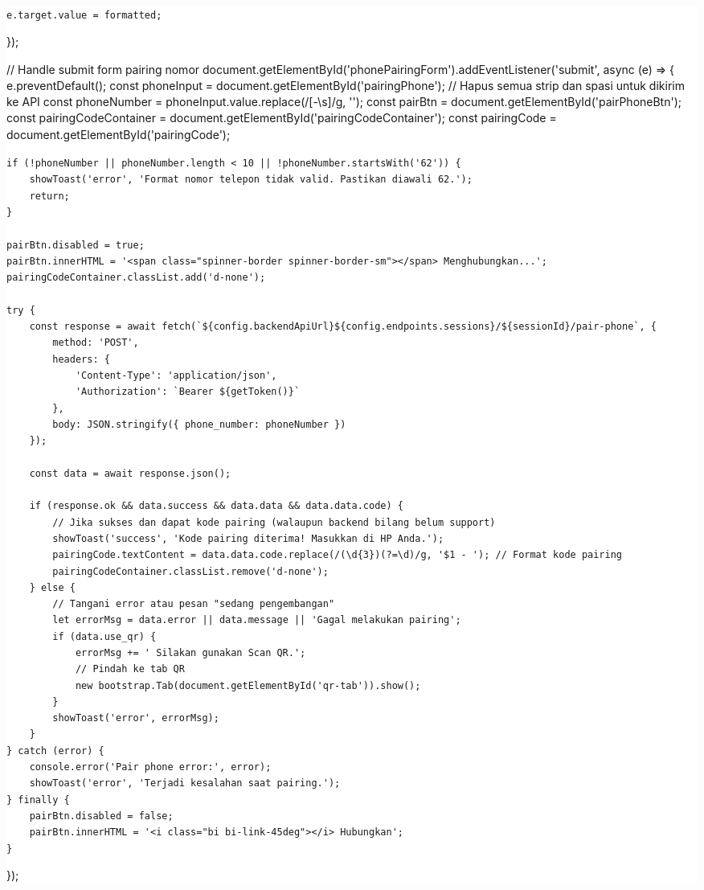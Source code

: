     e.target.value = formatted;
});

// Handle submit form pairing nomor
document.getElementById('phonePairingForm').addEventListener('submit', async (e) => {
    e.preventDefault();
    const phoneInput = document.getElementById('pairingPhone');
    // Hapus semua strip dan spasi untuk dikirim ke API
    const phoneNumber = phoneInput.value.replace(/[-\s]/g, ''); 
    const pairBtn = document.getElementById('pairPhoneBtn');
    const pairingCodeContainer = document.getElementById('pairingCodeContainer');
    const pairingCode = document.getElementById('pairingCode');

    if (!phoneNumber || phoneNumber.length < 10 || !phoneNumber.startsWith('62')) {
        showToast('error', 'Format nomor telepon tidak valid. Pastikan diawali 62.');
        return;
    }
    
    pairBtn.disabled = true;
    pairBtn.innerHTML = '<span class="spinner-border spinner-border-sm"></span> Menghubungkan...';
    pairingCodeContainer.classList.add('d-none');

    try {
        const response = await fetch(`${config.backendApiUrl}${config.endpoints.sessions}/${sessionId}/pair-phone`, {
            method: 'POST',
            headers: {
                'Content-Type': 'application/json',
                'Authorization': `Bearer ${getToken()}`
            },
            body: JSON.stringify({ phone_number: phoneNumber })
        });
        
        const data = await response.json();

        if (response.ok && data.success && data.data && data.data.code) {
            // Jika sukses dan dapat kode pairing (walaupun backend bilang belum support)
            showToast('success', 'Kode pairing diterima! Masukkan di HP Anda.');
            pairingCode.textContent = data.data.code.replace(/(\d{3})(?=\d)/g, '$1 - '); // Format kode pairing
            pairingCodeContainer.classList.remove('d-none');
        } else {
            // Tangani error atau pesan "sedang pengembangan"
            let errorMsg = data.error || data.message || 'Gagal melakukan pairing';
            if (data.use_qr) {
                errorMsg += ' Silakan gunakan Scan QR.';
                // Pindah ke tab QR
                new bootstrap.Tab(document.getElementById('qr-tab')).show();
            }
            showToast('error', errorMsg);
        }
    } catch (error) {
        console.error('Pair phone error:', error);
        showToast('error', 'Terjadi kesalahan saat pairing.');
    } finally {
        pairBtn.disabled = false;
        pairBtn.innerHTML = '<i class="bi bi-link-45deg"></i> Hubungkan';
    }
});
